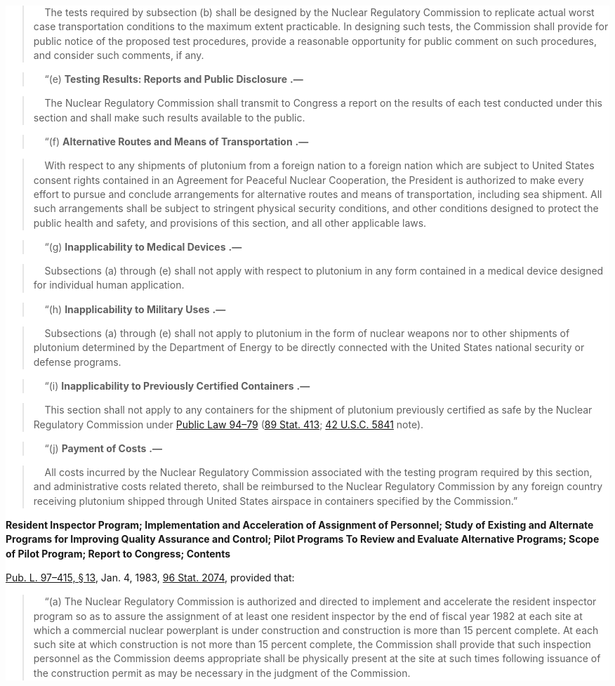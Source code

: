 >     The tests required by subsection (b) shall be designed by the Nuclear Regulatory Commission to replicate actual worst case transportation conditions to the maximum extent practicable. In designing such tests, the Commission shall provide for public notice of the proposed test procedures, provide a reasonable opportunity for public comment on such procedures, and consider such comments, if any.

>     “(e)  __Testing Results: Reports and Public Disclosure__  __.—__ 

>     The Nuclear Regulatory Commission shall transmit to Congress a report on the results of each test conducted under this section and shall make such results available to the public.

>     “(f)  __Alternative Routes and Means of Transportation__  __.—__ 

>     With respect to any shipments of plutonium from a foreign nation to a foreign nation which are subject to United States consent rights contained in an Agreement for Peaceful Nuclear Cooperation, the President is authorized to make every effort to pursue and conclude arrangements for alternative routes and means of transportation, including sea shipment. All such arrangements shall be subject to stringent physical security conditions, and other conditions designed to protect the public health and safety, and provisions of this section, and all other applicable laws.

>     “(g)  __Inapplicability to Medical Devices__  __.—__ 

>     Subsections (a) through (e) shall not apply with respect to plutonium in any form contained in a medical device designed for individual human application.

>     “(h)  __Inapplicability to Military Uses__  __.—__ 

>     Subsections (a) through (e) shall not apply to plutonium in the form of nuclear weapons nor to other shipments of plutonium determined by the Department of Energy to be directly connected with the United States national security or defense programs.

>     “(i)  __Inapplicability to Previously Certified Containers__  __.—__ 

>     This section shall not apply to any containers for the shipment of plutonium previously certified as safe by the Nuclear Regulatory Commission under [Public Law 94–79][/us/pl/94/79] ([89 Stat. 413][/us/stat/89/413]; [42 U.S.C. 5841][/us/usc/t42/s5841] note).

>     “(j)  __Payment of Costs__  __.—__ 

>     All costs incurred by the Nuclear Regulatory Commission associated with the testing program required by this section, and administrative costs related thereto, shall be reimbursed to the Nuclear Regulatory Commission by any foreign country receiving plutonium shipped through United States airspace in containers specified by the Commission.”

 __Resident Inspector Program; Implementation and Acceleration of Assignment of Personnel; Study of Existing and Alternate Programs for Improving Quality Assurance and Control; Pilot Programs To Review and Evaluate Alternative Programs; Scope of Pilot Program; Report to Congress; Contents__ 

[Pub. L. 97–415, § 13][/us/pl/97/415/s13], Jan. 4, 1983, [96 Stat. 2074][/us/stat/96/2074], provided that:

>     “(a) The Nuclear Regulatory Commission is authorized and directed to implement and accelerate the resident inspector program so as to assure the assignment of at least one resident inspector by the end of fiscal year 1982 at each site at which a commercial nuclear powerplant is under construction and construction is more than 15 percent complete. At each such site at which construction is not more than 15 percent complete, the Commission shall provide that such inspection personnel as the Commission deems appropriate shall be physically present at the site at such times following issuance of the construction permit as may be necessary in the judgment of the Commission.


[/us/usc/t42/s5814/c]: https://publicdocs.github.io/go/links?ns=uslm&ref=%2Fus%2Fusc%2Ft42%2Fs5814%2Fc
[/us/usc/t42/s5845]: https://publicdocs.github.io/go/links?ns=uslm&ref=%2Fus%2Fusc%2Ft42%2Fs5845
[/us/usc/t42/s2011]: https://publicdocs.github.io/go/links?ns=uslm&ref=%2Fus%2Fusc%2Ft42%2Fs2011
[/us/pl/93/438/s201]: https://publicdocs.github.io/go/links?ns=uslm&ref=%2Fus%2Fpl%2F93%2F438%2Fs201
[/us/stat/88/1242]: https://publicdocs.github.io/go/links?ns=uslm&ref=%2Fus%2Fstat%2F88%2F1242
[/us/pl/94/79]: https://publicdocs.github.io/go/links?ns=uslm&ref=%2Fus%2Fpl%2F94%2F79
[/us/stat/89/413]: https://publicdocs.github.io/go/links?ns=uslm&ref=%2Fus%2Fstat%2F89%2F413
[/us/pl/95/209/s2]: https://publicdocs.github.io/go/links?ns=uslm&ref=%2Fus%2Fpl%2F95%2F209%2Fs2
[/us/stat/91/1482]: https://publicdocs.github.io/go/links?ns=uslm&ref=%2Fus%2Fstat%2F91%2F1482
[/us/pl/99/386/s109]: https://publicdocs.github.io/go/links?ns=uslm&ref=%2Fus%2Fpl%2F99%2F386%2Fs109
[/us/stat/100/822]: https://publicdocs.github.io/go/links?ns=uslm&ref=%2Fus%2Fstat%2F100%2F822
[/us/pl/93/438]: https://publicdocs.github.io/go/links?ns=uslm&ref=%2Fus%2Fpl%2F93%2F438
[/us/stat/88/1233]: https://publicdocs.github.io/go/links?ns=uslm&ref=%2Fus%2Fstat%2F88%2F1233
[/us/usc/t42/s5801]: https://publicdocs.github.io/go/links?ns=uslm&ref=%2Fus%2Fusc%2Ft42%2Fs5801
[/us/usc/t42/s5801]: https://publicdocs.github.io/go/links?ns=uslm&ref=%2Fus%2Fusc%2Ft42%2Fs5801
[/us/act/1946-08-01/ch724]: https://publicdocs.github.io/go/links?ns=uslm&ref=%2Fus%2Fact%2F1946-08-01%2Fch724
[/us/act/1954-08-30/ch1073/s1]: https://publicdocs.github.io/go/links?ns=uslm&ref=%2Fus%2Fact%2F1954-08-30%2Fch1073%2Fs1
[/us/stat/68/919]: https://publicdocs.github.io/go/links?ns=uslm&ref=%2Fus%2Fstat%2F68%2F919
[/us/usc/t42/s2011]: https://publicdocs.github.io/go/links?ns=uslm&ref=%2Fus%2Fusc%2Ft42%2Fs2011
[/us/pl/99/386]: https://publicdocs.github.io/go/links?ns=uslm&ref=%2Fus%2Fpl%2F99%2F386
[/us/pl/95/209]: https://publicdocs.github.io/go/links?ns=uslm&ref=%2Fus%2Fpl%2F95%2F209
[/us/pl/94/79/s201]: https://publicdocs.github.io/go/links?ns=uslm&ref=%2Fus%2Fpl%2F94%2F79%2Fs201
[/us/pl/94/79]: https://publicdocs.github.io/go/links?ns=uslm&ref=%2Fus%2Fpl%2F94%2F79
[/us/stat/94/3585]: https://publicdocs.github.io/go/links?ns=uslm&ref=%2Fus%2Fstat%2F94%2F3585
[/us/pl/100/202/s101/d]: https://publicdocs.github.io/go/links?ns=uslm&ref=%2Fus%2Fpl%2F100%2F202%2Fs101%2Fd
[/us/stat/101/1329-104]: https://publicdocs.github.io/go/links?ns=uslm&ref=%2Fus%2Fstat%2F101%2F1329-104
[/us/pl/100/203/s5062]: https://publicdocs.github.io/go/links?ns=uslm&ref=%2Fus%2Fpl%2F100%2F203%2Fs5062
[/us/stat/101/1330-251]: https://publicdocs.github.io/go/links?ns=uslm&ref=%2Fus%2Fstat%2F101%2F1330-251
[/us/pl/94/79/s201]: https://publicdocs.github.io/go/links?ns=uslm&ref=%2Fus%2Fpl%2F94%2F79%2Fs201
[/us/stat/89/413]: https://publicdocs.github.io/go/links?ns=uslm&ref=%2Fus%2Fstat%2F89%2F413
[/us/usc/t42/s5841]: https://publicdocs.github.io/go/links?ns=uslm&ref=%2Fus%2Fusc%2Ft42%2Fs5841
[/us/usc/t42/s5841]: https://publicdocs.github.io/go/links?ns=uslm&ref=%2Fus%2Fusc%2Ft42%2Fs5841
[/us/stat/83/852]: https://publicdocs.github.io/go/links?ns=uslm&ref=%2Fus%2Fstat%2F83%2F852
[/us/usc/t42/s4321]: https://publicdocs.github.io/go/links?ns=uslm&ref=%2Fus%2Fusc%2Ft42%2Fs4321
[/us/pl/94/79]: https://publicdocs.github.io/go/links?ns=uslm&ref=%2Fus%2Fpl%2F94%2F79
[/us/stat/89/413]: https://publicdocs.github.io/go/links?ns=uslm&ref=%2Fus%2Fstat%2F89%2F413
[/us/usc/t42/s5841]: https://publicdocs.github.io/go/links?ns=uslm&ref=%2Fus%2Fusc%2Ft42%2Fs5841
[/us/pl/97/415/s13]: https://publicdocs.github.io/go/links?ns=uslm&ref=%2Fus%2Fpl%2F97%2F415%2Fs13
[/us/stat/96/2074]: https://publicdocs.github.io/go/links?ns=uslm&ref=%2Fus%2Fstat%2F96%2F2074
[/us/usc/t42/s2011]: https://publicdocs.github.io/go/links?ns=uslm&ref=%2Fus%2Fusc%2Ft42%2Fs2011
[/us/pl/96/295/s301]: https://publicdocs.github.io/go/links?ns=uslm&ref=%2Fus%2Fpl%2F96%2F295%2Fs301
[/us/stat/94/789]: https://publicdocs.github.io/go/links?ns=uslm&ref=%2Fus%2Fstat%2F94%2F789
[/us/pl/95/601/s7]: https://publicdocs.github.io/go/links?ns=uslm&ref=%2Fus%2Fpl%2F95%2F601%2Fs7
[/us/stat/92/2950]: https://publicdocs.github.io/go/links?ns=uslm&ref=%2Fus%2Fstat%2F92%2F2950
[/us/pl/94/79/s201]: https://publicdocs.github.io/go/links?ns=uslm&ref=%2Fus%2Fpl%2F94%2F79%2Fs201
[/us/stat/89/413]: https://publicdocs.github.io/go/links?ns=uslm&ref=%2Fus%2Fstat%2F89%2F413
[/us/stat/94/3585]: https://publicdocs.github.io/go/links?ns=uslm&ref=%2Fus%2Fstat%2F94%2F3585
[/us/usc/t5/s553]: https://publicdocs.github.io/go/links?ns=uslm&ref=%2Fus%2Fusc%2Ft5%2Fs553
[/us/usc/t42/s5841/a/1]: https://publicdocs.github.io/go/links?ns=uslm&ref=%2Fus%2Fusc%2Ft42%2Fs5841%2Fa%2F1
[/us/usc/t5/s906]: https://publicdocs.github.io/go/links?ns=uslm&ref=%2Fus%2Fusc%2Ft5%2Fs906
[/us/usc/t5/s901/a]: https://publicdocs.github.io/go/links?ns=uslm&ref=%2Fus%2Fusc%2Ft5%2Fs901%2Fa
[/us/usc/t42/s5848]: https://publicdocs.github.io/go/links?ns=uslm&ref=%2Fus%2Fusc%2Ft42%2Fs5848
[/us/usc/t22/s3201]: https://publicdocs.github.io/go/links?ns=uslm&ref=%2Fus%2Fusc%2Ft22%2Fs3201